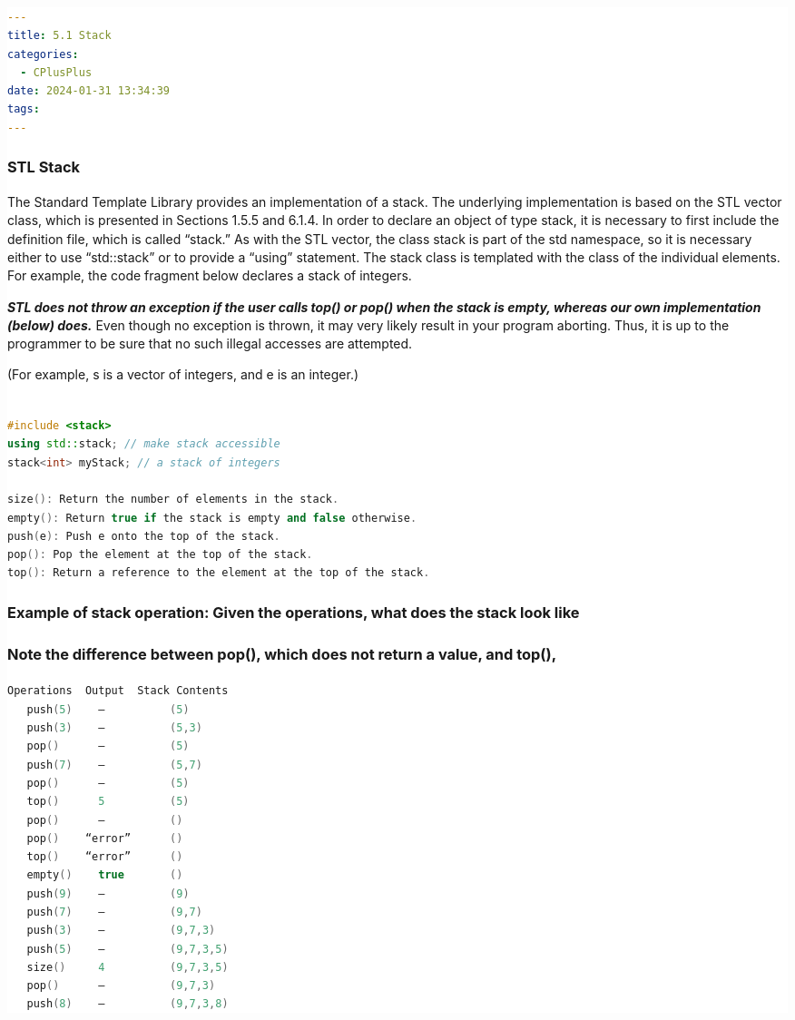 ```yaml
---
title: 5.1 Stack
categories:
  - CPlusPlus
date: 2024-01-31 13:34:39
tags:
---
```


### STL Stack

The Standard Template Library provides an implementation of a stack. The underlying implementation is based on the STL vector class, which is presented in Sections 1.5.5 and 6.1.4. In order to declare an object of type stack, it is necessary
to first include the definition file, which is called “stack.” As with the STL vector, the class stack is part of the std namespace, so it is necessary either to use “std::stack” or to provide a “using” statement. The stack class is templated with the class of the individual elements. For example, the code fragment below declares a stack of integers.

**_STL does not throw an exception if the user calls top() or pop() when the stack is empty, whereas our own implementation (below) does._** Even though no exception is thrown, it may very likely result in your program aborting. Thus, it is up to the programmer to be sure that no such illegal accesses are attempted.

(For example, s is a vector of integers, and e is an integer.)

```C++

#include <stack>
using std::stack; // make stack accessible
stack<int> myStack; // a stack of integers

size(): Return the number of elements in the stack.
empty(): Return true if the stack is empty and false otherwise.
push(e): Push e onto the top of the stack.
pop(): Pop the element at the top of the stack.
top(): Return a reference to the element at the top of the stack.
```

### Example of stack operation: Given the operations, what does the stack look like

### Note the difference between pop(), which does not return a value, and top(),

```C++
Operations  Output  Stack Contents
   push(5)    –          (5)
   push(3)    –          (5,3)
   pop()      –          (5)
   push(7)    –          (5,7)
   pop()      –          (5)
   top()      5          (5)
   pop()      –          ()
   pop()    “error”      ()
   top()    “error”      ()
   empty()    true       ()
   push(9)    –          (9)
   push(7)    –          (9,7)
   push(3)    –          (9,7,3)
   push(5)    –          (9,7,3,5)
   size()     4          (9,7,3,5)
   pop()      –          (9,7,3)
   push(8)    –          (9,7,3,8)
```